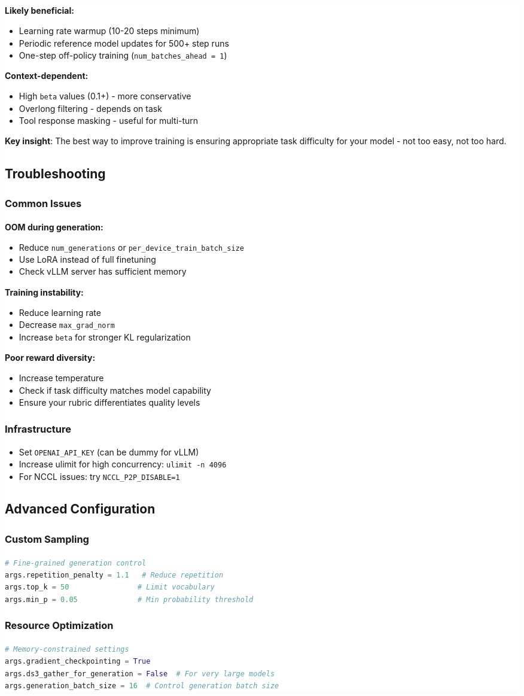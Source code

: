**Likely beneficial:**
- Learning rate warmup (10-20 steps minimum)
- Periodic reference model updates for 500+ step runs
- One-step off-policy training (`num_batches_ahead = 1`)

**Context-dependent:**
- High `beta` values (0.1+) - more conservative
- Overlong filtering - depends on task
- Tool response masking - useful for multi-turn

**Key insight**: The best way to improve training is ensuring appropriate task difficulty for your model - not too easy, not too hard.

## Troubleshooting

### Common Issues

**OOM during generation:**
- Reduce `num_generations` or `per_device_train_batch_size`
- Use LoRA instead of full finetuning
- Check vLLM server has sufficient memory

**Training instability:**
- Reduce learning rate
- Decrease `max_grad_norm`
- Increase `beta` for stronger KL regularization

**Poor reward diversity:**
- Increase temperature
- Check if task difficulty matches model capability
- Ensure your rubric differentiates quality levels

### Infrastructure
- Set `OPENAI_API_KEY` (can be dummy for vLLM)
- Increase ulimit for high concurrency: `ulimit -n 4096`
- For NCCL issues: try `NCCL_P2P_DISABLE=1`

## Advanced Configuration

### Custom Sampling

```python
# Fine-grained generation control
args.repetition_penalty = 1.1   # Reduce repetition
args.top_k = 50                # Limit vocabulary
args.min_p = 0.05              # Min probability threshold
```

### Resource Optimization

```python
# Memory-constrained settings
args.gradient_checkpointing = True
args.ds3_gather_for_generation = False  # For very large models
args.generation_batch_size = 16  # Control generation batch size
```
